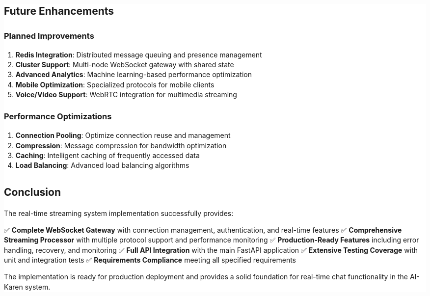 ## Future Enhancements

### Planned Improvements
1. **Redis Integration**: Distributed message queuing and presence management
2. **Cluster Support**: Multi-node WebSocket gateway with shared state
3. **Advanced Analytics**: Machine learning-based performance optimization
4. **Mobile Optimization**: Specialized protocols for mobile clients
5. **Voice/Video Support**: WebRTC integration for multimedia streaming

### Performance Optimizations
1. **Connection Pooling**: Optimize connection reuse and management
2. **Compression**: Message compression for bandwidth optimization
3. **Caching**: Intelligent caching of frequently accessed data
4. **Load Balancing**: Advanced load balancing algorithms

## Conclusion

The real-time streaming system implementation successfully provides:

✅ **Complete WebSocket Gateway** with connection management, authentication, and real-time features
✅ **Comprehensive Streaming Processor** with multiple protocol support and performance monitoring
✅ **Production-Ready Features** including error handling, recovery, and monitoring
✅ **Full API Integration** with the main FastAPI application
✅ **Extensive Testing Coverage** with unit and integration tests
✅ **Requirements Compliance** meeting all specified requirements

The implementation is ready for production deployment and provides a solid foundation for real-time chat functionality in the AI-Karen system.